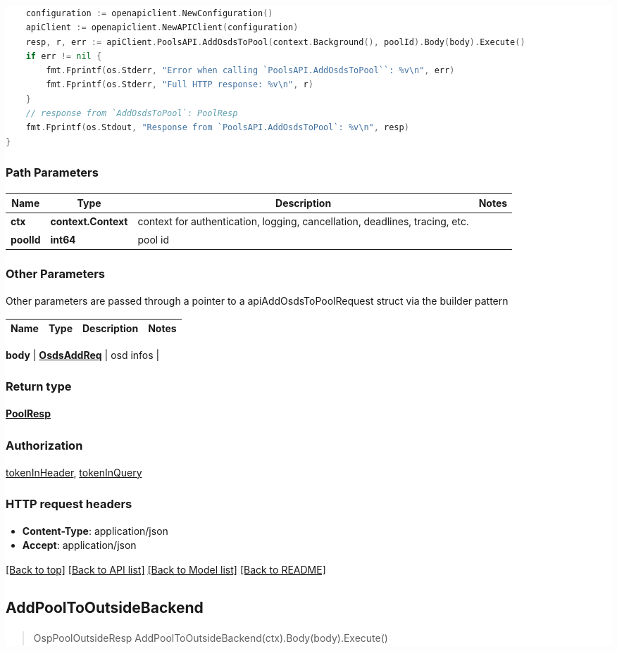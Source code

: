 ```go
	configuration := openapiclient.NewConfiguration()
	apiClient := openapiclient.NewAPIClient(configuration)
	resp, r, err := apiClient.PoolsAPI.AddOsdsToPool(context.Background(), poolId).Body(body).Execute()
	if err != nil {
		fmt.Fprintf(os.Stderr, "Error when calling `PoolsAPI.AddOsdsToPool``: %v\n", err)
		fmt.Fprintf(os.Stderr, "Full HTTP response: %v\n", r)
	}
	// response from `AddOsdsToPool`: PoolResp
	fmt.Fprintf(os.Stdout, "Response from `PoolsAPI.AddOsdsToPool`: %v\n", resp)
}
```

### Path Parameters


Name | Type | Description  | Notes
------------- | ------------- | ------------- | -------------
**ctx** | **context.Context** | context for authentication, logging, cancellation, deadlines, tracing, etc.
**poolId** | **int64** | pool id | 

### Other Parameters

Other parameters are passed through a pointer to a apiAddOsdsToPoolRequest struct via the builder pattern


Name | Type | Description  | Notes
------------- | ------------- | ------------- | -------------

 **body** | [**OsdsAddReq**](OsdsAddReq.md) | osd infos | 

### Return type

[**PoolResp**](PoolResp.md)

### Authorization

[tokenInHeader](../README.md#tokenInHeader), [tokenInQuery](../README.md#tokenInQuery)

### HTTP request headers

- **Content-Type**: application/json
- **Accept**: application/json

[[Back to top]](#) [[Back to API list]](../README.md#documentation-for-api-endpoints)
[[Back to Model list]](../README.md#documentation-for-models)
[[Back to README]](../README.md)


## AddPoolToOutsideBackend

> OspPoolOutsideResp AddPoolToOutsideBackend(ctx).Body(body).Execute()
